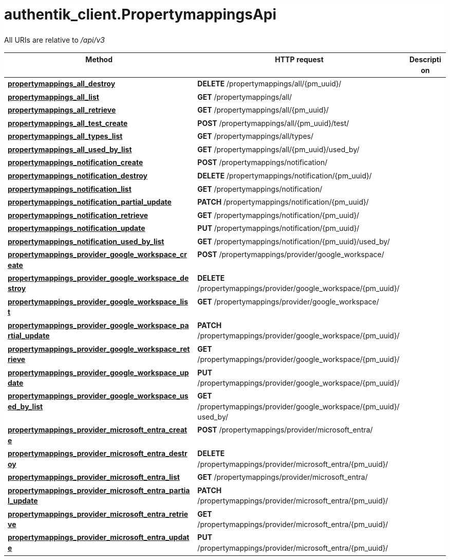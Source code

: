 # authentik_client.PropertymappingsApi

All URIs are relative to */api/v3*

Method | HTTP request | Description
------------- | ------------- | -------------
[**propertymappings_all_destroy**](PropertymappingsApi.md#propertymappings_all_destroy) | **DELETE** /propertymappings/all/{pm_uuid}/ | 
[**propertymappings_all_list**](PropertymappingsApi.md#propertymappings_all_list) | **GET** /propertymappings/all/ | 
[**propertymappings_all_retrieve**](PropertymappingsApi.md#propertymappings_all_retrieve) | **GET** /propertymappings/all/{pm_uuid}/ | 
[**propertymappings_all_test_create**](PropertymappingsApi.md#propertymappings_all_test_create) | **POST** /propertymappings/all/{pm_uuid}/test/ | 
[**propertymappings_all_types_list**](PropertymappingsApi.md#propertymappings_all_types_list) | **GET** /propertymappings/all/types/ | 
[**propertymappings_all_used_by_list**](PropertymappingsApi.md#propertymappings_all_used_by_list) | **GET** /propertymappings/all/{pm_uuid}/used_by/ | 
[**propertymappings_notification_create**](PropertymappingsApi.md#propertymappings_notification_create) | **POST** /propertymappings/notification/ | 
[**propertymappings_notification_destroy**](PropertymappingsApi.md#propertymappings_notification_destroy) | **DELETE** /propertymappings/notification/{pm_uuid}/ | 
[**propertymappings_notification_list**](PropertymappingsApi.md#propertymappings_notification_list) | **GET** /propertymappings/notification/ | 
[**propertymappings_notification_partial_update**](PropertymappingsApi.md#propertymappings_notification_partial_update) | **PATCH** /propertymappings/notification/{pm_uuid}/ | 
[**propertymappings_notification_retrieve**](PropertymappingsApi.md#propertymappings_notification_retrieve) | **GET** /propertymappings/notification/{pm_uuid}/ | 
[**propertymappings_notification_update**](PropertymappingsApi.md#propertymappings_notification_update) | **PUT** /propertymappings/notification/{pm_uuid}/ | 
[**propertymappings_notification_used_by_list**](PropertymappingsApi.md#propertymappings_notification_used_by_list) | **GET** /propertymappings/notification/{pm_uuid}/used_by/ | 
[**propertymappings_provider_google_workspace_create**](PropertymappingsApi.md#propertymappings_provider_google_workspace_create) | **POST** /propertymappings/provider/google_workspace/ | 
[**propertymappings_provider_google_workspace_destroy**](PropertymappingsApi.md#propertymappings_provider_google_workspace_destroy) | **DELETE** /propertymappings/provider/google_workspace/{pm_uuid}/ | 
[**propertymappings_provider_google_workspace_list**](PropertymappingsApi.md#propertymappings_provider_google_workspace_list) | **GET** /propertymappings/provider/google_workspace/ | 
[**propertymappings_provider_google_workspace_partial_update**](PropertymappingsApi.md#propertymappings_provider_google_workspace_partial_update) | **PATCH** /propertymappings/provider/google_workspace/{pm_uuid}/ | 
[**propertymappings_provider_google_workspace_retrieve**](PropertymappingsApi.md#propertymappings_provider_google_workspace_retrieve) | **GET** /propertymappings/provider/google_workspace/{pm_uuid}/ | 
[**propertymappings_provider_google_workspace_update**](PropertymappingsApi.md#propertymappings_provider_google_workspace_update) | **PUT** /propertymappings/provider/google_workspace/{pm_uuid}/ | 
[**propertymappings_provider_google_workspace_used_by_list**](PropertymappingsApi.md#propertymappings_provider_google_workspace_used_by_list) | **GET** /propertymappings/provider/google_workspace/{pm_uuid}/used_by/ | 
[**propertymappings_provider_microsoft_entra_create**](PropertymappingsApi.md#propertymappings_provider_microsoft_entra_create) | **POST** /propertymappings/provider/microsoft_entra/ | 
[**propertymappings_provider_microsoft_entra_destroy**](PropertymappingsApi.md#propertymappings_provider_microsoft_entra_destroy) | **DELETE** /propertymappings/provider/microsoft_entra/{pm_uuid}/ | 
[**propertymappings_provider_microsoft_entra_list**](PropertymappingsApi.md#propertymappings_provider_microsoft_entra_list) | **GET** /propertymappings/provider/microsoft_entra/ | 
[**propertymappings_provider_microsoft_entra_partial_update**](PropertymappingsApi.md#propertymappings_provider_microsoft_entra_partial_update) | **PATCH** /propertymappings/provider/microsoft_entra/{pm_uuid}/ | 
[**propertymappings_provider_microsoft_entra_retrieve**](PropertymappingsApi.md#propertymappings_provider_microsoft_entra_retrieve) | **GET** /propertymappings/provider/microsoft_entra/{pm_uuid}/ | 
[**propertymappings_provider_microsoft_entra_update**](PropertymappingsApi.md#propertymappings_provider_microsoft_entra_update) | **PUT** /propertymappings/provider/microsoft_entra/{pm_uuid}/ | 